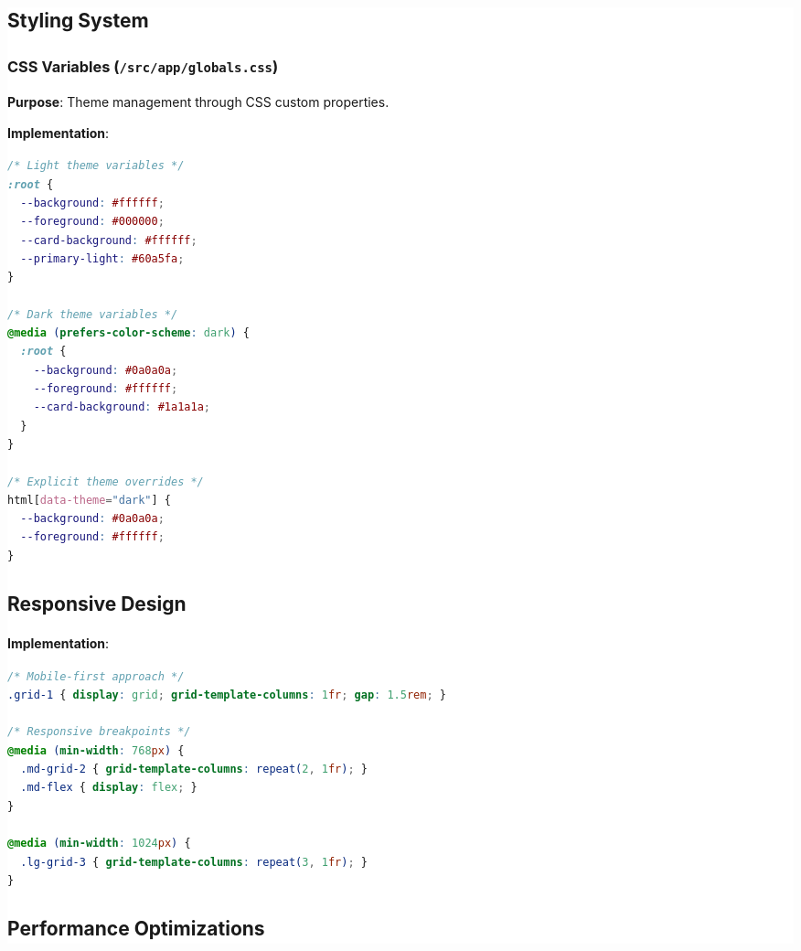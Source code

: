 ## Styling System

### CSS Variables (`/src/app/globals.css`)

**Purpose**: Theme management through CSS custom properties.

**Implementation**:
```css
/* Light theme variables */
:root {
  --background: #ffffff;
  --foreground: #000000;
  --card-background: #ffffff;
  --primary-light: #60a5fa;
}

/* Dark theme variables */
@media (prefers-color-scheme: dark) {
  :root {
    --background: #0a0a0a;
    --foreground: #ffffff;
    --card-background: #1a1a1a;
  }
}

/* Explicit theme overrides */
html[data-theme="dark"] {
  --background: #0a0a0a;
  --foreground: #ffffff;
}
```

## Responsive Design

**Implementation**:
```css
/* Mobile-first approach */
.grid-1 { display: grid; grid-template-columns: 1fr; gap: 1.5rem; }

/* Responsive breakpoints */
@media (min-width: 768px) {
  .md-grid-2 { grid-template-columns: repeat(2, 1fr); }
  .md-flex { display: flex; }
}

@media (min-width: 1024px) {
  .lg-grid-3 { grid-template-columns: repeat(3, 1fr); }
}
```

## Performance Optimizations
